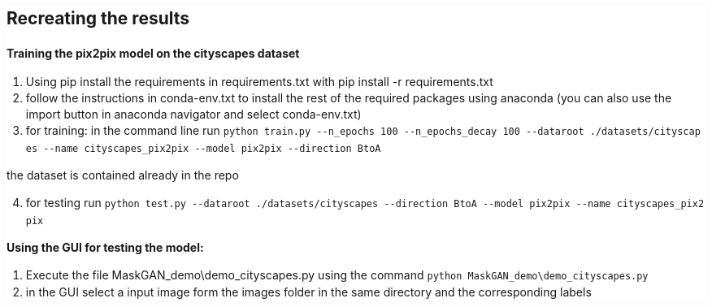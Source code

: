 ## Recreating the results
 

 **Training the pix2pix model on the cityscapes dataset**

 1. Using pip install the requirements in requirements.txt with pip install -r requirements.txt
 2.  follow the instructions in conda-env.txt to install the rest of the required packages using anaconda (you can also use the import button in anaconda navigator and select conda-env.txt)
 3. for training: in the command line run `python train.py --n_epochs 100 --n_epochs_decay 100 --dataroot ./datasets/cityscapes --name cityscapes_pix2pix --model pix2pix --direction BtoA`

the dataset is contained already in the repo

 4. for testing run `python test.py --dataroot ./datasets/cityscapes --direction BtoA --model pix2pix --name cityscapes_pix2pix`


**Using the GUI for testing the model:**
 1. Execute the file MaskGAN_demo\demo_cityscapes.py using the command `python MaskGAN_demo\demo_cityscapes.py`
 2. in the GUI select a input image form the images folder in the same directory and the corresponding labels
